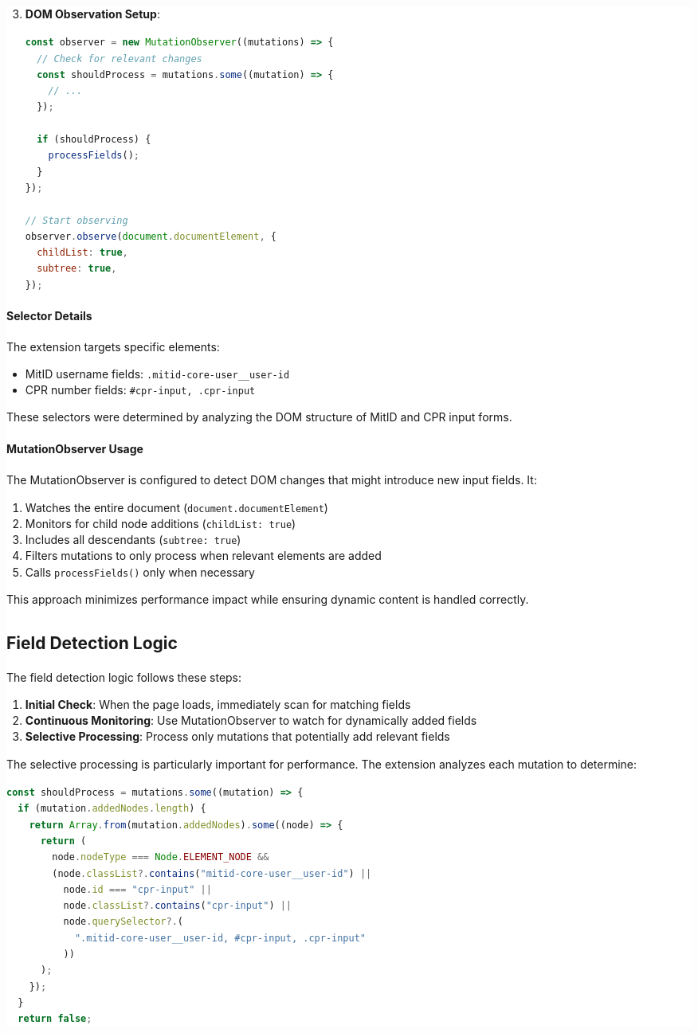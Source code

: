3. **DOM Observation Setup**:

   ```javascript
   const observer = new MutationObserver((mutations) => {
     // Check for relevant changes
     const shouldProcess = mutations.some((mutation) => {
       // ...
     });

     if (shouldProcess) {
       processFields();
     }
   });

   // Start observing
   observer.observe(document.documentElement, {
     childList: true,
     subtree: true,
   });
   ```

#### Selector Details

The extension targets specific elements:

- MitID username fields: `.mitid-core-user__user-id`
- CPR number fields: `#cpr-input, .cpr-input`

These selectors were determined by analyzing the DOM structure of MitID and CPR input forms.

#### MutationObserver Usage

The MutationObserver is configured to detect DOM changes that might introduce new input fields. It:

1. Watches the entire document (`document.documentElement`)
2. Monitors for child node additions (`childList: true`)
3. Includes all descendants (`subtree: true`)
4. Filters mutations to only process when relevant elements are added
5. Calls `processFields()` only when necessary

This approach minimizes performance impact while ensuring dynamic content is handled correctly.

## Field Detection Logic

The field detection logic follows these steps:

1. **Initial Check**: When the page loads, immediately scan for matching fields
2. **Continuous Monitoring**: Use MutationObserver to watch for dynamically added fields
3. **Selective Processing**: Process only mutations that potentially add relevant fields

The selective processing is particularly important for performance. The extension analyzes each mutation to determine:

```javascript
const shouldProcess = mutations.some((mutation) => {
  if (mutation.addedNodes.length) {
    return Array.from(mutation.addedNodes).some((node) => {
      return (
        node.nodeType === Node.ELEMENT_NODE &&
        (node.classList?.contains("mitid-core-user__user-id") ||
          node.id === "cpr-input" ||
          node.classList?.contains("cpr-input") ||
          node.querySelector?.(
            ".mitid-core-user__user-id, #cpr-input, .cpr-input"
          ))
      );
    });
  }
  return false;
```